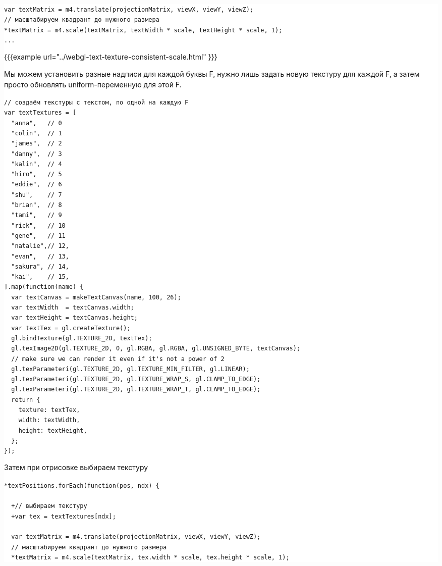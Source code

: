     var textMatrix = m4.translate(projectionMatrix, viewX, viewY, viewZ);
    // масштабируем квадрант до нужного размера
    *textMatrix = m4.scale(textMatrix, textWidth * scale, textHeight * scale, 1);
    ...

{{{example url="../webgl-text-texture-consistent-scale.html" }}}

Мы можем установить разные надписи для каждой буквы F, нужно лишь задать новую
текстуру для каждой F, а затем просто обновлять uniform-переменную для этой F.

    // создаём текстуры с текстом, по одной на каждую F
    var textTextures = [
      "anna",   // 0
      "colin",  // 1
      "james",  // 2
      "danny",  // 3
      "kalin",  // 4
      "hiro",   // 5
      "eddie",  // 6
      "shu",    // 7
      "brian",  // 8
      "tami",   // 9
      "rick",   // 10
      "gene",   // 11
      "natalie",// 12,
      "evan",   // 13,
      "sakura", // 14,
      "kai",    // 15,
    ].map(function(name) {
      var textCanvas = makeTextCanvas(name, 100, 26);
      var textWidth  = textCanvas.width;
      var textHeight = textCanvas.height;
      var textTex = gl.createTexture();
      gl.bindTexture(gl.TEXTURE_2D, textTex);
      gl.texImage2D(gl.TEXTURE_2D, 0, gl.RGBA, gl.RGBA, gl.UNSIGNED_BYTE, textCanvas);
      // make sure we can render it even if it's not a power of 2
      gl.texParameteri(gl.TEXTURE_2D, gl.TEXTURE_MIN_FILTER, gl.LINEAR);
      gl.texParameteri(gl.TEXTURE_2D, gl.TEXTURE_WRAP_S, gl.CLAMP_TO_EDGE);
      gl.texParameteri(gl.TEXTURE_2D, gl.TEXTURE_WRAP_T, gl.CLAMP_TO_EDGE);
      return {
        texture: textTex,
        width: textWidth,
        height: textHeight,
      };
    });

Затем при отрисовке выбираем текстуру

    *textPositions.forEach(function(pos, ndx) {

      +// выбираем текстуру
      +var tex = textTextures[ndx];

      var textMatrix = m4.translate(projectionMatrix, viewX, viewY, viewZ);
      // масштабируем квадрант до нужного размера
      *textMatrix = m4.scale(textMatrix, tex.width * scale, tex.height * scale, 1);
